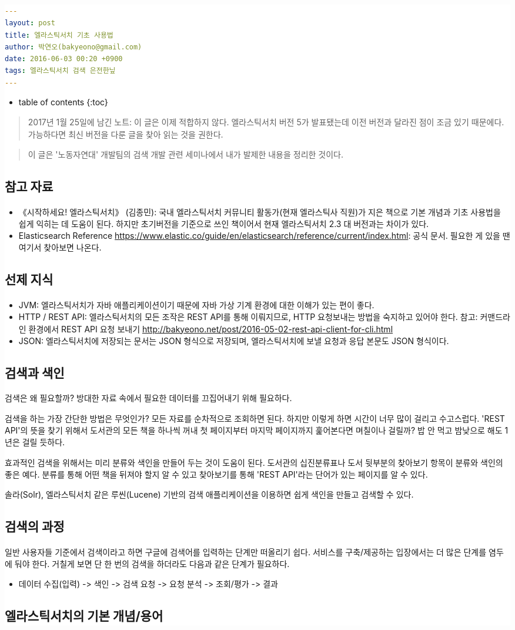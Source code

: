 ```yaml
---
layout: post
title: 엘라스틱서치 기초 사용법
author: 박연오(bakyeono@gmail.com)
date: 2016-06-03 00:20 +0900
tags: 엘라스틱서치 검색 은전한닢
---
```

* table of contents
{:toc}

> 2017년 1월 25일에 남긴 노트: 이 글은 이제 적합하지 않다. 엘라스틱서치 버전 5가 발표됐는데 이전 버전과 달라진 점이 조금 있기 때문에다. 가능하다면 최신 버전을 다룬 글을 찾아 읽는 것을 권한다.

> 이 글은 '노동자연대' 개발팀의 검색 개발 관련 세미나에서 내가 발제한 내용을 정리한 것이다.


## 참고 자료

* 《시작하세요! 엘라스틱서치》 (김종민): 국내 엘라스틱서치 커뮤니티 활동가(현재 엘라스틱사 직원)가 지은 책으로 기본 개념과 기초 사용법을 쉽게 익히는 데 도움이 된다. 하지만 초기버전을 기준으로 쓰인 책이어서 현재 엘라스틱서치 2.3 대 버전과는 차이가 있다.
* Elasticsearch Reference <https://www.elastic.co/guide/en/elasticsearch/reference/current/index.html>: 공식 문서. 필요한 게 있을 땐 여기서 찾아보면 나온다.


## 선제 지식

* JVM: 엘라스틱서치가 자바 애플리케이션이기 때문에 자바 가상 기계 환경에 대한 이해가 있는 편이 좋다.
* HTTP / REST API: 엘라스틱서치의 모든 조작은 REST API를 통해 이뤄지므로, HTTP 요청보내는 방법을 숙지하고 있어야 한다. 참고: 커맨드라인 환경에서 REST API 요청 보내기 <http://bakyeono.net/post/2016-05-02-rest-api-client-for-cli.html>
* JSON: 엘라스틱서치에 저장되는 문서는 JSON 형식으로 저장되며, 엘라스틱서치에 보낼 요청과 응답 본문도 JSON 형식이다.


## 검색과 색인

검색은 왜 필요할까? 방대한 자료 속에서 필요한 데이터를 끄집어내기 위해 필요하다.

검색을 하는 가장 간단한 방법은 무엇인가? 모든 자료를 순차적으로 조회하면 된다. 하지만 이렇게 하면 시간이 너무 많이 걸리고 수고스럽다. 'REST API'의 뜻을 찾기 위해서 도서관의 모든 책을 하나씩 꺼내 첫 페이지부터 마지막 페이지까지 훑어본다면 며칠이나 걸릴까? 밥 안 먹고 밤낮으로 해도 1년은 걸릴 듯하다.

효과적인 검색을 위해서는 미리 분류와 색인을 만들어 두는 것이 도움이 된다. 도서관의 십진분류표나 도서 뒷부분의 찾아보기 항목이 분류와 색인의 좋은 예다. 분류를 통해 어떤 책을 뒤져야 할지 알 수 있고 찾아보기를 통해 'REST API'라는 단어가 있는 페이지를 알 수 있다.

솔라(Solr), 엘라스틱서치 같은 루씬(Lucene) 기반의 검색 애플리케이션을 이용하면 쉽게 색인을 만들고 검색할 수 있다.


## 검색의 과정

일반 사용자들 기준에서 검색이라고 하면 구글에 검색어를 입력하는 단계만 떠올리기 쉽다. 서비스를 구축/제공하는 입장에서는 더 많은 단계를 염두에 둬야 한다. 거칠게 보면 단 한 번의 검색을 하더라도 다음과 같은 단계가 필요하다.

* 데이터 수집(입력) -> 색인 -> 검색 요청 -> 요청 분석 -> 조회/평가 -> 결과


## 엘라스틱서치의 기본 개념/용어
